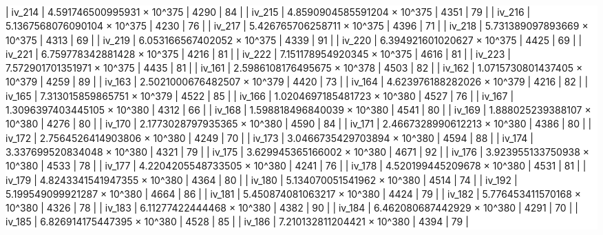 | iv_214 | 4.591746500995931 × 10^375 | 4290 | 84 |
| iv_215 | 4.8590904585591204 × 10^375 | 4351 | 79 |
| iv_216 | 5.1367568076090104 × 10^375 | 4230 | 76 |
| iv_217 | 5.426765706258711 × 10^375 | 4396 | 71 |
| iv_218 | 5.731389097893669 × 10^375 | 4313 | 69 |
| iv_219 | 6.053166567402052 × 10^375 | 4339 | 91 |
| iv_220 | 6.394921601020627 × 10^375 | 4425 | 69 |
| iv_221 | 6.759778342881428 × 10^375 | 4216 | 81 |
| iv_222 | 7.151178954920345 × 10^375 | 4616 | 81 |
| iv_223 | 7.572901701351971 × 10^375 | 4435 | 81 |
| iv_161 | 2.5986108176495675 × 10^378 | 4503 | 82 |
| iv_162 | 1.0715730801437405 × 10^379 | 4259 | 89 |
| iv_163 | 2.5021000676482507 × 10^379 | 4420 | 73 |
| iv_164 | 4.623976188282026 × 10^379 | 4216 | 82 |
| iv_165 | 7.313015859865751 × 10^379 | 4522 | 85 |
| iv_166 | 1.0204697185481723 × 10^380 | 4527 | 76 |
| iv_167 | 1.3096397403445105 × 10^380 | 4312 | 66 |
| iv_168 | 1.598818496840039 × 10^380 | 4541 | 80 |
| iv_169 | 1.888025239388107 × 10^380 | 4276 | 80 |
| iv_170 | 2.1773028797935365 × 10^380 | 4590 | 84 |
| iv_171 | 2.4667328990612213 × 10^380 | 4386 | 80 |
| iv_172 | 2.7564526414903806 × 10^380 | 4249 | 70 |
| iv_173 | 3.0466735429703894 × 10^380 | 4594 | 88 |
| iv_174 | 3.337699520834048 × 10^380 | 4321 | 79 |
| iv_175 | 3.629945365166002 × 10^380 | 4671 | 92 |
| iv_176 | 3.923955133750938 × 10^380 | 4533 | 78 |
| iv_177 | 4.2204205548733505 × 10^380 | 4241 | 76 |
| iv_178 | 4.520199445209678 × 10^380 | 4531 | 81 |
| iv_179 | 4.8243341541947355 × 10^380 | 4364 | 80 |
| iv_180 | 5.134070051541962 × 10^380 | 4514 | 74 |
| iv_192 | 5.199549099921287 × 10^380 | 4664 | 86 |
| iv_181 | 5.450874081063217 × 10^380 | 4424 | 79 |
| iv_182 | 5.776453411570168 × 10^380 | 4326 | 78 |
| iv_183 | 6.11277422444468 × 10^380 | 4382 | 90 |
| iv_184 | 6.462080687442929 × 10^380 | 4291 | 70 |
| iv_185 | 6.826914175447395 × 10^380 | 4528 | 85 |
| iv_186 | 7.210132811204421 × 10^380 | 4394 | 79 |